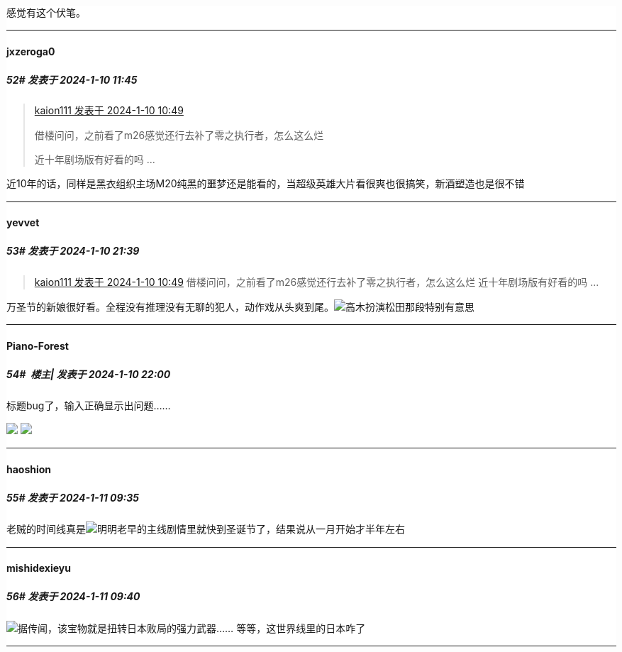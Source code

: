 感觉有这个伏笔。

*****

####  jxzeroga0  
##### 52#       发表于 2024-1-10 11:45

<blockquote><a href="httphttps://bbs.saraba1st.com/2b/forum.php?mod=redirect&amp;goto=findpost&amp;pid=63599496&amp;ptid=2154990" target="_blank">kaion111 发表于 2024-1-10 10:49</a>

借楼问问，之前看了m26感觉还行去补了零之执行者，怎么这么烂

近十年剧场版有好看的吗 ...</blockquote>
近10年的话，同样是黑衣组织主场M20纯黑的噩梦还是能看的，当超级英雄大片看很爽也很搞笑，新酒塑造也是很不错

*****

####  yevvet  
##### 53#       发表于 2024-1-10 21:39

<blockquote><a href="httphttps://bbs.saraba1st.com/2b/forum.php?mod=redirect&amp;goto=findpost&amp;pid=63599496&amp;ptid=2154990" target="_blank">kaion111 发表于 2024-1-10 10:49</a>
借楼问问，之前看了m26感觉还行去补了零之执行者，怎么这么烂
近十年剧场版有好看的吗 ...</blockquote>
万圣节的新娘很好看。全程没有推理没有无聊的犯人，动作戏从头爽到尾。<img src="https://static.saraba1st.com/image/smiley/face2017/035.png" referrerpolicy="no-referrer">高木扮演松田那段特别有意思

*****

####  Piano-Forest  
##### 54#         楼主| 发表于 2024-1-10 22:00

标题bug了，输入正确显示出问题……

<img src="https://p.sda1.dev/15/79d006b8de7181cedf287c8781b147c3/007Y6C0Fgy1hloju3jcr2j30lf0xc7o1.jpg" referrerpolicy="no-referrer">
<img src="https://p.sda1.dev/15/f8f0c32f5831e516a5491bf4ec82e043/20240110_152611.jpg" referrerpolicy="no-referrer">

*****

####  haoshion  
##### 55#       发表于 2024-1-11 09:35

老贼的时间线真是<img src="https://static.saraba1st.com/image/smiley/face2017/068.png" referrerpolicy="no-referrer">明明老早的主线剧情里就快到圣诞节了，结果说从一月开始才半年左右

*****

####  mishidexieyu  
##### 56#       发表于 2024-1-11 09:40

<img src="https://static.saraba1st.com/image/smiley/face2017/068.png" referrerpolicy="no-referrer">据传闻，该宝物就是扭转日本败局的强力武器……
等等，这世界线里的日本咋了

*****
